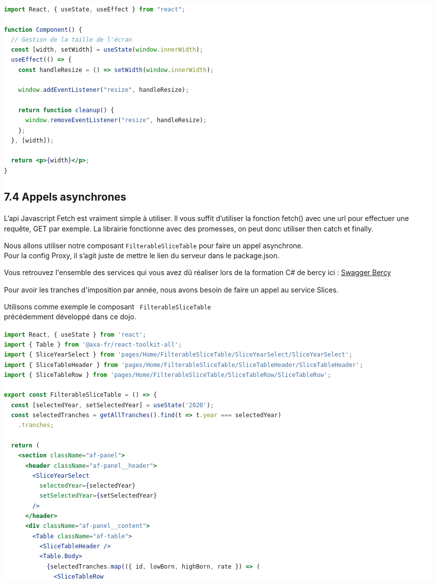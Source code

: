 ```jsx
import React, { useState, useEffect } from "react";

function Component() {
  // Gestion de la taille de l'écran
  const [width, setWidth] = useState(window.innerWidth);
  useEffect(() => {
    const handleResize = () => setWidth(window.innerWidth);

    window.addEventListener("resize", handleResize);

    return function cleanup() {
      window.removeEventListener("resize", handleResize);
    };
  }, [width]);

  return <p>{width}</p>;
}
```

## 7.4 Appels asynchrones

L’api Javascript Fetch est vraiment simple à utiliser. Il vous suffit d’utiliser la fonction fetch() avec une url pour effectuer une requête, GET par exemple. La librairie fonctionne avec des promesses, on peut donc utiliser then catch et finally.

Nous allons utiliser notre composant <code>FilterableSliceTable</code> pour faire un appel asynchrone.  
Pour la config Proxy, il s’agit juste de mettre le lien du serveur dans le package.json.

Vous retrouvez l'ensemble des services qui vous avez dû réaliser lors de la formation C# de bercy ici : [Swagger Bercy](https://bercywebapi.azurewebsites.net/swagger/index.html)

Pour avoir les tranches d'imposition par année, nous avons besoin de faire un appel au service Slices.

Utilisons comme exemple le composant <code> FilterableSliceTable </code> précédemment développé dans ce dojo.

```jsx
import React, { useState } from 'react';
import { Table } from '@axa-fr/react-toolkit-all';
import { SliceYearSelect } from 'pages/Home/FilterableSliceTable/SliceYearSelect/SliceYearSelect';
import { SliceTableHeader } from 'pages/Home/FilterableSliceTable/SliceTableHeader/SliceTableHeader';
import { SliceTableRow } from 'pages/Home/FilterableSliceTable/SliceTableRow/SliceTableRow';

export const FilterableSliceTable = () => {
  const [selectedYear, setSelectedYear] = useState('2020');
  const selectedTranches = getAllTranches().find(t => t.year === selectedYear)
    .tranches;

  return (
    <section className="af-panel">
      <header className="af-panel__header">
        <SliceYearSelect
          selectedYear={selectedYear}
          setSelectedYear={setSelectedYear}
        />
      </header>
      <div className="af-panel__content">
        <Table className="af-table">
          <SliceTableHeader />
          <Table.Body>
            {selectedTranches.map(({ id, lowBorn, highBorn, rate }) => (
              <SliceTableRow
```